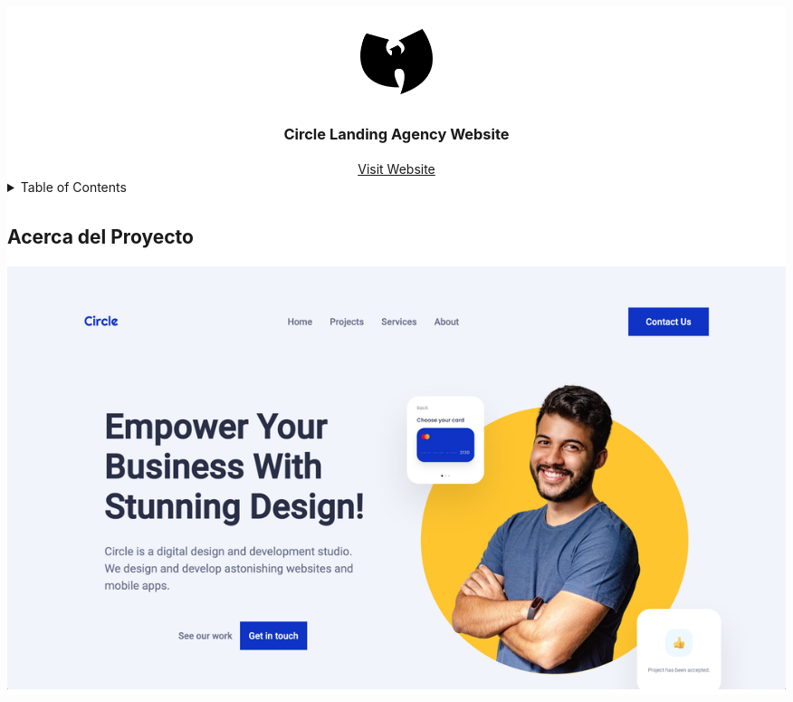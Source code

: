 
<a name="readme-top"></a>


<br />
<div align="center">
  <img src="./resources/images/readMe/wu.png" alt="Logo" width="80" height="80">
  <h3 align="center">Circle Landing Agency Website</h3>
  <a href="https://midterm-project.vercel.app/">Visit Website</a>
</div>


<details><summary>Table of Contents</summary></details>



## Acerca del Proyecto

<img src="./resources/images/readMe/screenshot.png" alt="Logo" width="100%" height="50%">
